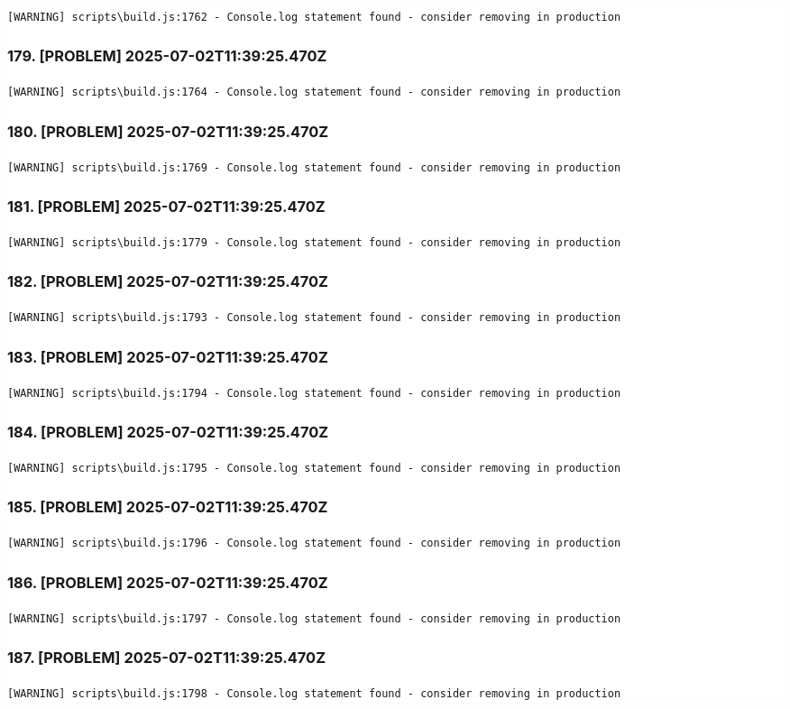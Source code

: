 ```
[WARNING] scripts\build.js:1762 - Console.log statement found - consider removing in production
```

### 179. [PROBLEM] 2025-07-02T11:39:25.470Z

```
[WARNING] scripts\build.js:1764 - Console.log statement found - consider removing in production
```

### 180. [PROBLEM] 2025-07-02T11:39:25.470Z

```
[WARNING] scripts\build.js:1769 - Console.log statement found - consider removing in production
```

### 181. [PROBLEM] 2025-07-02T11:39:25.470Z

```
[WARNING] scripts\build.js:1779 - Console.log statement found - consider removing in production
```

### 182. [PROBLEM] 2025-07-02T11:39:25.470Z

```
[WARNING] scripts\build.js:1793 - Console.log statement found - consider removing in production
```

### 183. [PROBLEM] 2025-07-02T11:39:25.470Z

```
[WARNING] scripts\build.js:1794 - Console.log statement found - consider removing in production
```

### 184. [PROBLEM] 2025-07-02T11:39:25.470Z

```
[WARNING] scripts\build.js:1795 - Console.log statement found - consider removing in production
```

### 185. [PROBLEM] 2025-07-02T11:39:25.470Z

```
[WARNING] scripts\build.js:1796 - Console.log statement found - consider removing in production
```

### 186. [PROBLEM] 2025-07-02T11:39:25.470Z

```
[WARNING] scripts\build.js:1797 - Console.log statement found - consider removing in production
```

### 187. [PROBLEM] 2025-07-02T11:39:25.470Z

```
[WARNING] scripts\build.js:1798 - Console.log statement found - consider removing in production
```
